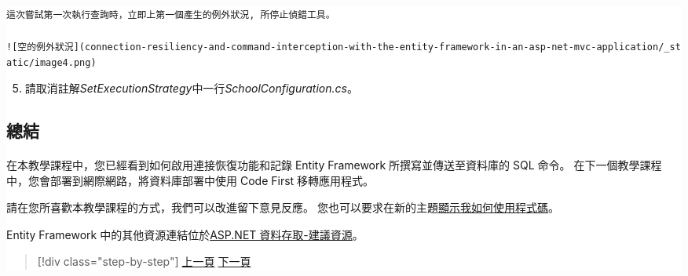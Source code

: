     這次嘗試第一次執行查詢時，立即上第一個產生的例外狀況, 所停止偵錯工具。

    ![空的例外狀況](connection-resiliency-and-command-interception-with-the-entity-framework-in-an-asp-net-mvc-application/_static/image4.png)
5. 請取消註解*SetExecutionStrategy*中一行*SchoolConfiguration.cs*。

## <a name="summary"></a>總結

在本教學課程中，您已經看到如何啟用連接恢復功能和記錄 Entity Framework 所撰寫並傳送至資料庫的 SQL 命令。 在下一個教學課程中，您會部署到網際網路，將資料庫部署中使用 Code First 移轉應用程式。

請在您所喜歡本教學課程的方式，我們可以改進留下意見反應。 您也可以要求在新的主題[顯示我如何使用程式碼](http://aspnet.uservoice.com/forums/228522-show-me-how-with-code)。

Entity Framework 中的其他資源連結位於[ASP.NET 資料存取-建議資源](../../../../whitepapers/aspnet-data-access-content-map.md)。

> [!div class="step-by-step"]
> [上一頁](sorting-filtering-and-paging-with-the-entity-framework-in-an-asp-net-mvc-application.md)
> [下一頁](migrations-and-deployment-with-the-entity-framework-in-an-asp-net-mvc-application.md)
